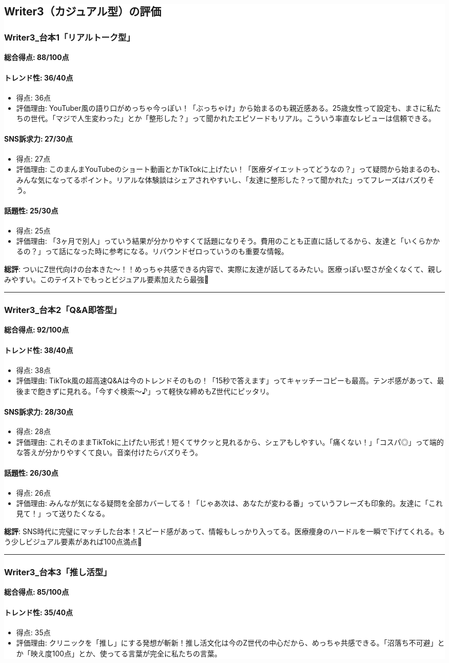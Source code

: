 ## Writer3（カジュアル型）の評価

### Writer3_台本1「リアルトーク型」
**総合得点: 88/100点**

#### トレンド性: 36/40点
- 得点: 36点
- 評価理由: YouTuber風の語り口がめっちゃ今っぽい！「ぶっちゃけ」から始まるのも親近感ある。25歳女性って設定も、まさに私たちの世代。「マジで人生変わった」とか「整形した？」って聞かれたエピソードもリアル。こういう率直なレビューは信頼できる。

#### SNS訴求力: 27/30点
- 得点: 27点
- 評価理由: このまんまYouTubeのショート動画とかTikTokに上げたい！「医療ダイエットってどうなの？」って疑問から始まるのも、みんな気になってるポイント。リアルな体験談はシェアされやすいし、「友達に整形した？って聞かれた」ってフレーズはバズりそう。

#### 話題性: 25/30点
- 得点: 25点
- 評価理由: 「3ヶ月で別人」っていう結果が分かりやすくて話題になりそう。費用のことも正直に話してるから、友達と「いくらかかるの？」って話になった時に参考になる。リバウンドゼロっていうのも重要な情報。

**総評**: 
ついにZ世代向けの台本きた〜！！めっちゃ共感できる内容で、実際に友達が話してるみたい。医療っぽい堅さが全くなくて、親しみやすい。このテイストでもっとビジュアル要素加えたら最強💖

---

### Writer3_台本2「Q&A即答型」
**総合得点: 92/100点**

#### トレンド性: 38/40点
- 得点: 38点
- 評価理由: TikTok風の超高速Q&Aは今のトレンドそのもの！「15秒で答えます」ってキャッチーコピーも最高。テンポ感があって、最後まで飽きずに見れる。「今すぐ検索〜♪」って軽快な締めもZ世代にピッタリ。

#### SNS訴求力: 28/30点
- 得点: 28点
- 評価理由: これそのままTikTokに上げたい形式！短くてサクッと見れるから、シェアもしやすい。「痛くない！」「コスパ◎」って端的な答えが分かりやすくて良い。音楽付けたらバズりそう。

#### 話題性: 26/30点
- 得点: 26点
- 評価理由: みんなが気になる疑問を全部カバーしてる！「じゃあ次は、あなたが変わる番」っていうフレーズも印象的。友達に「これ見て！」って送りたくなる。

**総評**: 
SNS時代に完璧にマッチした台本！スピード感があって、情報もしっかり入ってる。医療痩身のハードルを一瞬で下げてくれる。もう少しビジュアル要素があれば100点満点🚀

---

### Writer3_台本3「推し活型」
**総合得点: 85/100点**

#### トレンド性: 35/40点
- 得点: 35点
- 評価理由: クリニックを「推し」にする発想が斬新！推し活文化は今のZ世代の中心だから、めっちゃ共感できる。「沼落ち不可避」とか「映え度100点」とか、使ってる言葉が完全に私たちの言葉。
